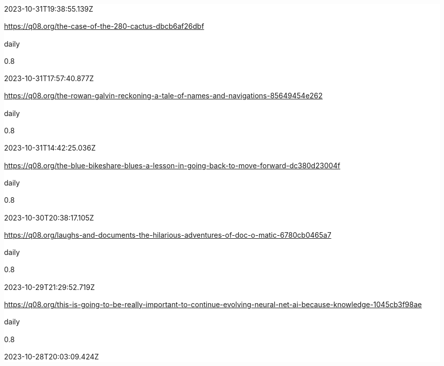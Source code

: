 <lastmod>2023-10-31T19:38:55.139Z</lastmod>

</url>

<url>

<loc>https://q08.org/the-case-of-the-280-cactus-dbcb6af26dbf</loc>

<changefreq>daily</changefreq>

<priority>0.8</priority>

<lastmod>2023-10-31T17:57:40.877Z</lastmod>

</url>

<url>

<loc>https://q08.org/the-rowan-galvin-reckoning-a-tale-of-names-and-navigations-85649454e262</loc>

<changefreq>daily</changefreq>

<priority>0.8</priority>

<lastmod>2023-10-31T14:42:25.036Z</lastmod>

</url>

<url>

<loc>https://q08.org/the-blue-bikeshare-blues-a-lesson-in-going-back-to-move-forward-dc380d23004f</loc>

<changefreq>daily</changefreq>

<priority>0.8</priority>

<lastmod>2023-10-30T20:38:17.105Z</lastmod>

</url>

<url>

<loc>https://q08.org/laughs-and-documents-the-hilarious-adventures-of-doc-o-matic-6780cb0465a7</loc>

<changefreq>daily</changefreq>

<priority>0.8</priority>

<lastmod>2023-10-29T21:29:52.719Z</lastmod>

</url>

<url>

<loc>https://q08.org/this-is-going-to-be-really-important-to-continue-evolving-neural-net-ai-because-knowledge-1045cb3f98ae</loc>

<changefreq>daily</changefreq>

<priority>0.8</priority>

<lastmod>2023-10-28T20:03:09.424Z</lastmod>
